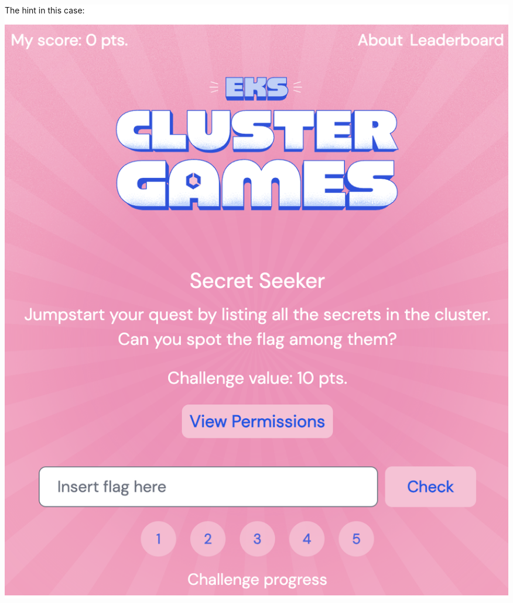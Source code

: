 The hint in this case:

![challenge-1-hint.png](/assets/img/wiz-eks-challenge-1/challenge-1-hint.png)
